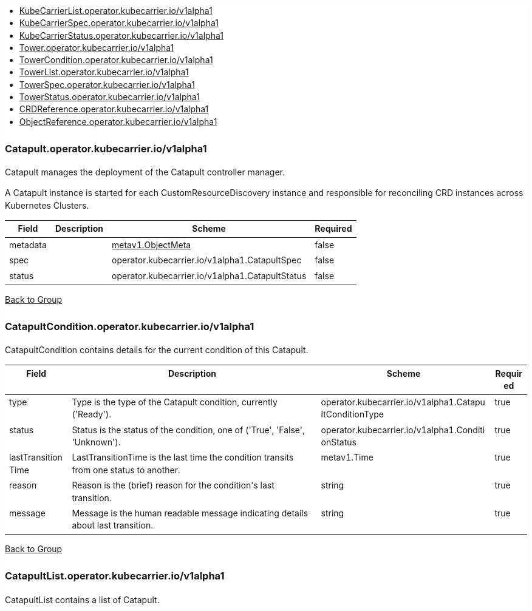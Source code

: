 * [KubeCarrierList.operator.kubecarrier.io/v1alpha1](#kubecarrierlist.operator.kubecarrier.io/v1alpha1)
* [KubeCarrierSpec.operator.kubecarrier.io/v1alpha1](#kubecarrierspec.operator.kubecarrier.io/v1alpha1)
* [KubeCarrierStatus.operator.kubecarrier.io/v1alpha1](#kubecarrierstatus.operator.kubecarrier.io/v1alpha1)
* [Tower.operator.kubecarrier.io/v1alpha1](#tower.operator.kubecarrier.io/v1alpha1)
* [TowerCondition.operator.kubecarrier.io/v1alpha1](#towercondition.operator.kubecarrier.io/v1alpha1)
* [TowerList.operator.kubecarrier.io/v1alpha1](#towerlist.operator.kubecarrier.io/v1alpha1)
* [TowerSpec.operator.kubecarrier.io/v1alpha1](#towerspec.operator.kubecarrier.io/v1alpha1)
* [TowerStatus.operator.kubecarrier.io/v1alpha1](#towerstatus.operator.kubecarrier.io/v1alpha1)
* [CRDReference.operator.kubecarrier.io/v1alpha1](#crdreference.operator.kubecarrier.io/v1alpha1)
* [ObjectReference.operator.kubecarrier.io/v1alpha1](#objectreference.operator.kubecarrier.io/v1alpha1)

### Catapult.operator.kubecarrier.io/v1alpha1

Catapult manages the deployment of the Catapult controller manager.

A Catapult instance is started for each CustomResourceDiscovery instance and responsible for reconciling CRD instances across Kubernetes Clusters.

| Field | Description | Scheme | Required |
| ----- | ----------- | ------ | -------- |
| metadata |  | [metav1.ObjectMeta](https://kubernetes.io/docs/reference/generated/kubernetes-api/v1.14/#objectmeta-v1-meta) | false |
| spec |  | operator.kubecarrier.io/v1alpha1.CatapultSpec | false |
| status |  | operator.kubecarrier.io/v1alpha1.CatapultStatus | false |

[Back to Group](#operator)

### CatapultCondition.operator.kubecarrier.io/v1alpha1

CatapultCondition contains details for the current condition of this Catapult.

| Field | Description | Scheme | Required |
| ----- | ----------- | ------ | -------- |
| type | Type is the type of the Catapult condition, currently ('Ready'). | operator.kubecarrier.io/v1alpha1.CatapultConditionType | true |
| status | Status is the status of the condition, one of ('True', 'False', 'Unknown'). | operator.kubecarrier.io/v1alpha1.ConditionStatus | true |
| lastTransitionTime | LastTransitionTime is the last time the condition transits from one status to another. | metav1.Time | true |
| reason | Reason is the (brief) reason for the condition's last transition. | string | true |
| message | Message is the human readable message indicating details about last transition. | string | true |

[Back to Group](#operator)

### CatapultList.operator.kubecarrier.io/v1alpha1

CatapultList contains a list of Catapult.
